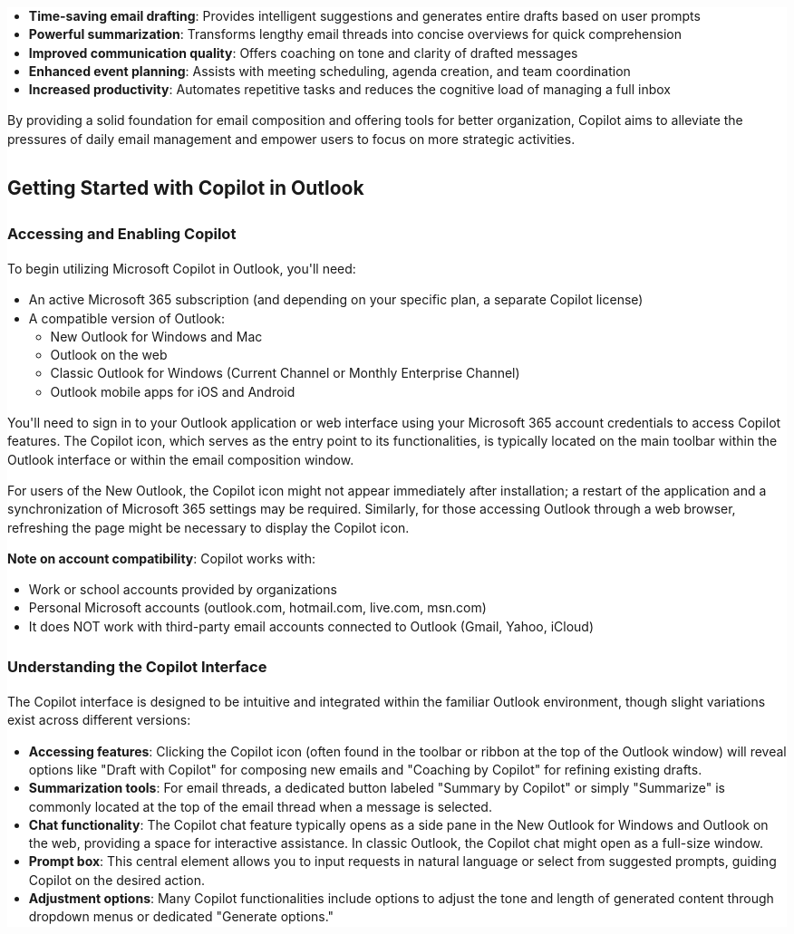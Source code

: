 - **Time-saving email drafting**: Provides intelligent suggestions and generates entire drafts based on user prompts
- **Powerful summarization**: Transforms lengthy email threads into concise overviews for quick comprehension
- **Improved communication quality**: Offers coaching on tone and clarity of drafted messages
- **Enhanced event planning**: Assists with meeting scheduling, agenda creation, and team coordination
- **Increased productivity**: Automates repetitive tasks and reduces the cognitive load of managing a full inbox

By providing a solid foundation for email composition and offering tools for better organization, Copilot aims to alleviate the pressures of daily email management and empower users to focus on more strategic activities.

## Getting Started with Copilot in Outlook

### Accessing and Enabling Copilot

To begin utilizing Microsoft Copilot in Outlook, you'll need:

- An active Microsoft 365 subscription (and depending on your specific plan, a separate Copilot license)
- A compatible version of Outlook:
  - New Outlook for Windows and Mac
  - Outlook on the web
  - Classic Outlook for Windows (Current Channel or Monthly Enterprise Channel)
  - Outlook mobile apps for iOS and Android

You'll need to sign in to your Outlook application or web interface using your Microsoft 365 account credentials to access Copilot features. The Copilot icon, which serves as the entry point to its functionalities, is typically located on the main toolbar within the Outlook interface or within the email composition window.

For users of the New Outlook, the Copilot icon might not appear immediately after installation; a restart of the application and a synchronization of Microsoft 365 settings may be required. Similarly, for those accessing Outlook through a web browser, refreshing the page might be necessary to display the Copilot icon.

**Note on account compatibility**: Copilot works with:
- Work or school accounts provided by organizations
- Personal Microsoft accounts (outlook.com, hotmail.com, live.com, msn.com)
- It does NOT work with third-party email accounts connected to Outlook (Gmail, Yahoo, iCloud)

### Understanding the Copilot Interface

The Copilot interface is designed to be intuitive and integrated within the familiar Outlook environment, though slight variations exist across different versions:

- **Accessing features**: Clicking the Copilot icon (often found in the toolbar or ribbon at the top of the Outlook window) will reveal options like "Draft with Copilot" for composing new emails and "Coaching by Copilot" for refining existing drafts.
- **Summarization tools**: For email threads, a dedicated button labeled "Summary by Copilot" or simply "Summarize" is commonly located at the top of the email thread when a message is selected.
- **Chat functionality**: The Copilot chat feature typically opens as a side pane in the New Outlook for Windows and Outlook on the web, providing a space for interactive assistance. In classic Outlook, the Copilot chat might open as a full-size window.
- **Prompt box**: This central element allows you to input requests in natural language or select from suggested prompts, guiding Copilot on the desired action.
- **Adjustment options**: Many Copilot functionalities include options to adjust the tone and length of generated content through dropdown menus or dedicated "Generate options."
